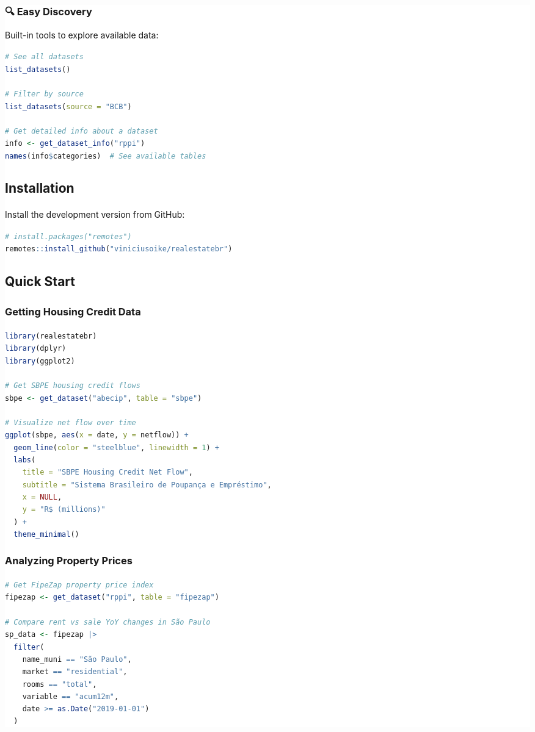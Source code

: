 ### 🔍 Easy Discovery

Built-in tools to explore available data:

```r
# See all datasets
list_datasets()

# Filter by source
list_datasets(source = "BCB")

# Get detailed info about a dataset
info <- get_dataset_info("rppi")
names(info$categories)  # See available tables
```

## Installation

Install the development version from GitHub:

```r
# install.packages("remotes")
remotes::install_github("viniciusoike/realestatebr")
```

## Quick Start

### Getting Housing Credit Data

```r
library(realestatebr)
library(dplyr)
library(ggplot2)

# Get SBPE housing credit flows
sbpe <- get_dataset("abecip", table = "sbpe")

# Visualize net flow over time
ggplot(sbpe, aes(x = date, y = netflow)) +
  geom_line(color = "steelblue", linewidth = 1) +
  labs(
    title = "SBPE Housing Credit Net Flow",
    subtitle = "Sistema Brasileiro de Poupança e Empréstimo",
    x = NULL,
    y = "R$ (millions)"
  ) +
  theme_minimal()
```

### Analyzing Property Prices

```r
# Get FipeZap property price index
fipezap <- get_dataset("rppi", table = "fipezap")

# Compare rent vs sale YoY changes in São Paulo
sp_data <- fipezap |>
  filter(
    name_muni == "São Paulo",
    market == "residential",
    rooms == "total",
    variable == "acum12m",
    date >= as.Date("2019-01-01")
  )

```